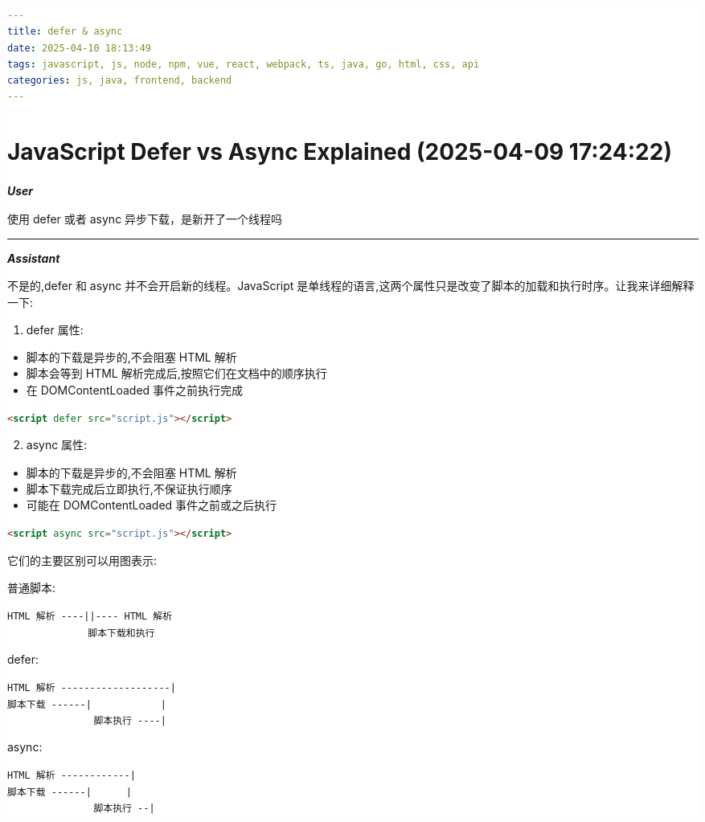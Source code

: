 ```yaml
---
title: defer & async
date: 2025-04-10 18:13:49
tags: javascript, js, node, npm, vue, react, webpack, ts, java, go, html, css, api
categories: js, java, frontend, backend
---
```




# JavaScript Defer vs Async Explained (2025-04-09 17:24:22)

_**User**_

使用 defer 或者 async 异步下载，是新开了一个线程吗

---

_**Assistant**_

不是的,defer 和 async 并不会开启新的线程。JavaScript 是单线程的语言,这两个属性只是改变了脚本的加载和执行时序。让我来详细解释一下:

1. defer 属性:
- 脚本的下载是异步的,不会阻塞 HTML 解析
- 脚本会等到 HTML 解析完成后,按照它们在文档中的顺序执行
- 在 DOMContentLoaded 事件之前执行完成

```html
<script defer src="script.js"></script>
```

2. async 属性:
- 脚本的下载是异步的,不会阻塞 HTML 解析
- 脚本下载完成后立即执行,不保证执行顺序
- 可能在 DOMContentLoaded 事件之前或之后执行

```html
<script async src="script.js"></script>
```

它们的主要区别可以用图表示:

普通脚本:
```
HTML 解析 ----||---- HTML 解析
              脚本下载和执行
```

defer:
```
HTML 解析 -------------------|
脚本下载 ------|            |
               脚本执行 ----|
```

async:
```
HTML 解析 ------------|
脚本下载 ------|      |
               脚本执行 --|
```
